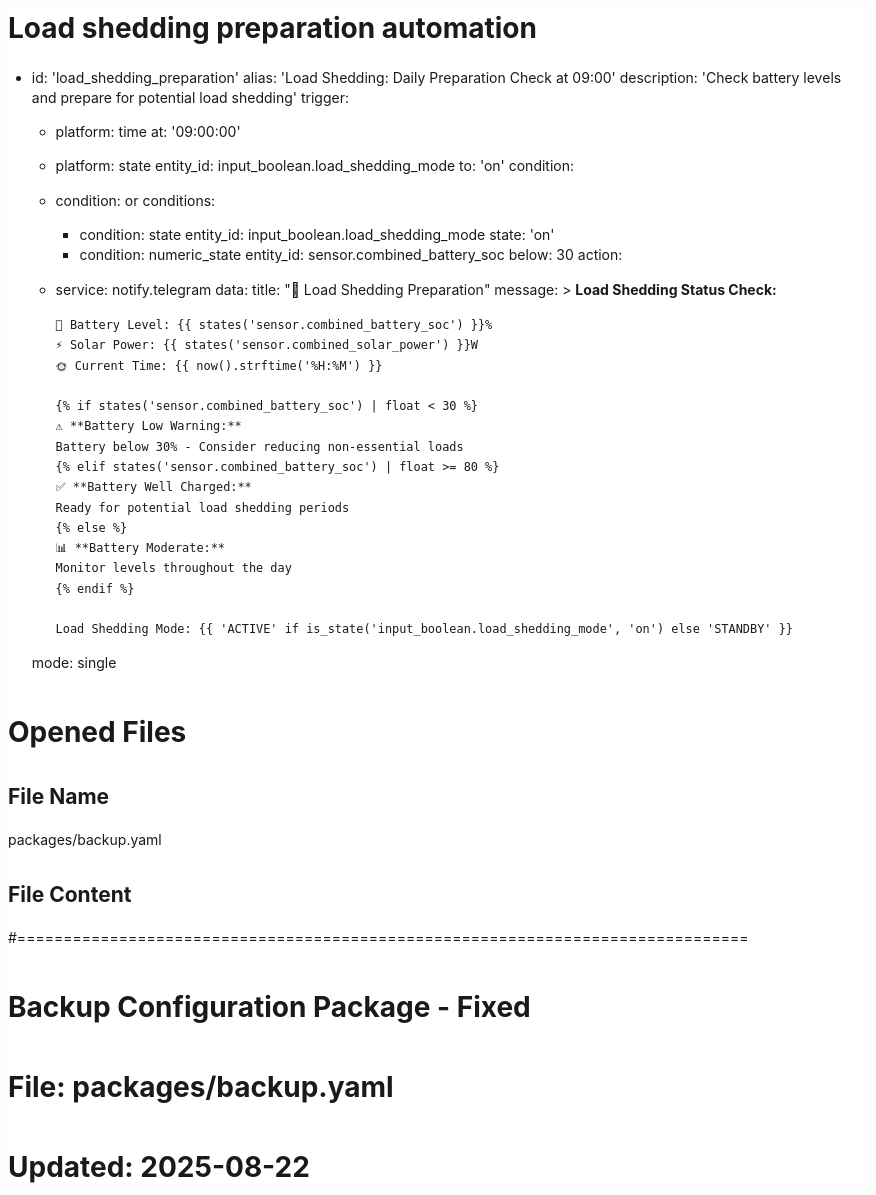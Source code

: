 # Load shedding preparation automation
- id: 'load_shedding_preparation'
  alias: 'Load Shedding: Daily Preparation Check at 09:00'
  description: 'Check battery levels and prepare for potential load shedding'
  trigger:
    - platform: time
      at: '09:00:00'
    - platform: state
      entity_id: input_boolean.load_shedding_mode
      to: 'on'
  condition:
    - condition: or
      conditions:
        - condition: state
          entity_id: input_boolean.load_shedding_mode
          state: 'on'
        - condition: numeric_state
          entity_id: sensor.combined_battery_soc
          below: 30
  action:
    - service: notify.telegram
      data:
        title: "🔌 Load Shedding Preparation"
        message: >
          **Load Shedding Status Check:**
          
          🔋 Battery Level: {{ states('sensor.combined_battery_soc') }}%
          ⚡ Solar Power: {{ states('sensor.combined_solar_power') }}W
          🌞 Current Time: {{ now().strftime('%H:%M') }}
          
          {% if states('sensor.combined_battery_soc') | float < 30 %}
          ⚠️ **Battery Low Warning:**
          Battery below 30% - Consider reducing non-essential loads
          {% elif states('sensor.combined_battery_soc') | float >= 80 %}
          ✅ **Battery Well Charged:**
          Ready for potential load shedding periods
          {% else %}
          📊 **Battery Moderate:**
          Monitor levels throughout the day
          {% endif %}
          
          Load Shedding Mode: {{ 'ACTIVE' if is_state('input_boolean.load_shedding_mode', 'on') else 'STANDBY' }}
  mode: single
# Opened Files
## File Name
packages/backup.yaml
## File Content
#===============================================================================
# Backup Configuration Package - Fixed
# File: packages/backup.yaml
# Updated: 2025-08-22